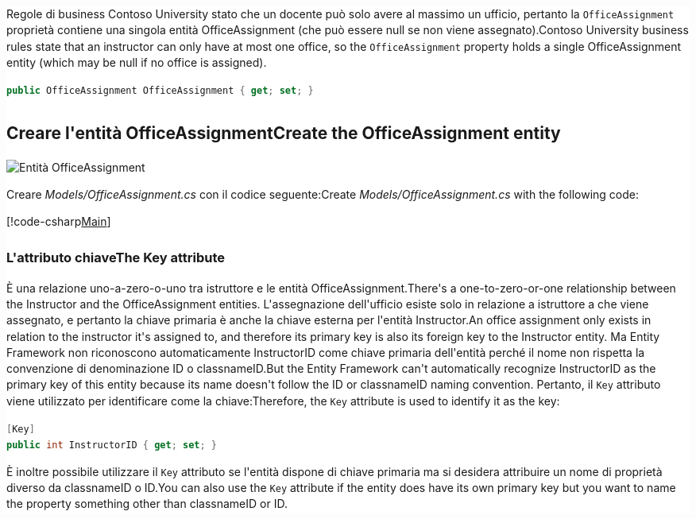 <span data-ttu-id="03172-206">Regole di business Contoso University stato che un docente può solo avere al massimo un ufficio, pertanto la `OfficeAssignment` proprietà contiene una singola entità OfficeAssignment (che può essere null se non viene assegnato).</span><span class="sxs-lookup"><span data-stu-id="03172-206">Contoso University business rules state that an instructor can only have at most one office, so the `OfficeAssignment` property holds a single OfficeAssignment entity (which may be null if no office is assigned).</span></span>

```csharp
public OfficeAssignment OfficeAssignment { get; set; }
```

## <a name="create-the-officeassignment-entity"></a><span data-ttu-id="03172-207">Creare l'entità OfficeAssignment</span><span class="sxs-lookup"><span data-stu-id="03172-207">Create the OfficeAssignment entity</span></span>

![Entità OfficeAssignment](complex-data-model/_static/officeassignment-entity.png)

<span data-ttu-id="03172-209">Creare *Models/OfficeAssignment.cs* con il codice seguente:</span><span class="sxs-lookup"><span data-stu-id="03172-209">Create *Models/OfficeAssignment.cs* with the following code:</span></span>

[!code-csharp[Main](intro/samples/cu/Models/OfficeAssignment.cs)]

### <a name="the-key-attribute"></a><span data-ttu-id="03172-210">L'attributo chiave</span><span class="sxs-lookup"><span data-stu-id="03172-210">The Key attribute</span></span>

<span data-ttu-id="03172-211">È una relazione uno-a-zero-o-uno tra istruttore e le entità OfficeAssignment.</span><span class="sxs-lookup"><span data-stu-id="03172-211">There's a one-to-zero-or-one relationship  between the Instructor and the OfficeAssignment entities.</span></span> <span data-ttu-id="03172-212">L'assegnazione dell'ufficio esiste solo in relazione a istruttore a che viene assegnato, e pertanto la chiave primaria è anche la chiave esterna per l'entità Instructor.</span><span class="sxs-lookup"><span data-stu-id="03172-212">An office assignment only exists in relation to the instructor it's assigned to, and therefore its primary key is also its foreign key to the Instructor entity.</span></span> <span data-ttu-id="03172-213">Ma Entity Framework non riconoscono automaticamente InstructorID come chiave primaria dell'entità perché il nome non rispetta la convenzione di denominazione ID o classnameID.</span><span class="sxs-lookup"><span data-stu-id="03172-213">But the Entity Framework can't automatically recognize InstructorID as the primary key of this entity because its name doesn't follow the ID or classnameID naming convention.</span></span> <span data-ttu-id="03172-214">Pertanto, il `Key` attributo viene utilizzato per identificare come la chiave:</span><span class="sxs-lookup"><span data-stu-id="03172-214">Therefore, the `Key` attribute is used to identify it as the key:</span></span>

```csharp
[Key]
public int InstructorID { get; set; }
```

<span data-ttu-id="03172-215">È inoltre possibile utilizzare il `Key` attributo se l'entità dispone di chiave primaria ma si desidera attribuire un nome di proprietà diverso da classnameID o ID.</span><span class="sxs-lookup"><span data-stu-id="03172-215">You can also use the `Key` attribute if the entity does have its own primary key but you want to name the property something other than classnameID or ID.</span></span>

